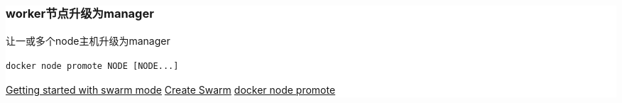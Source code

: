 ### worker节点升级为manager

让一或多个node主机升级为manager

```
docker node promote NODE [NODE...]
```



[Getting started with swarm mode](https://docs.docker.com/engine/swarm/swarm-tutorial/)
[Create Swarm](https://docs.docker.com/engine/swarm/swarm-tutorial/create-swarm/)
[docker node promote](https://docs.docker.com/engine/reference/commandline/node_promote/)
